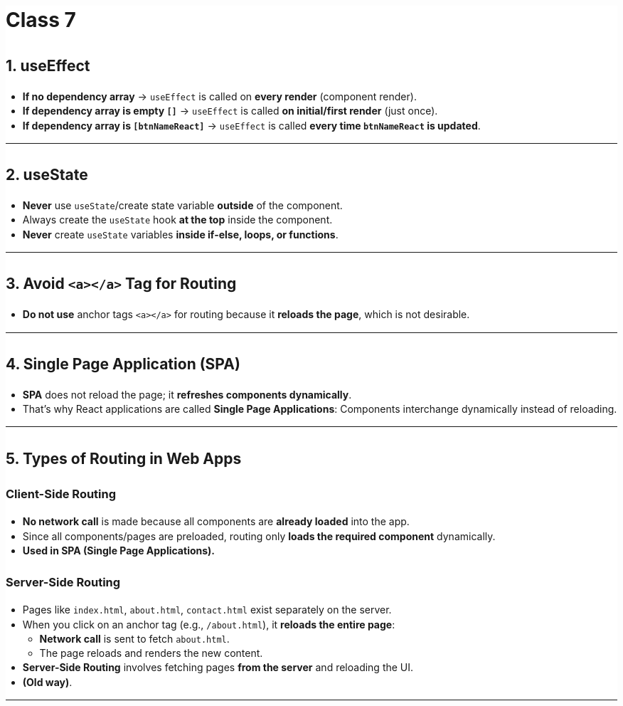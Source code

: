 
# **Class 7**

## **1. useEffect**  
- **If no dependency array** → `useEffect` is called on **every render** (component render).  
- **If dependency array is empty `[]`** → `useEffect` is called **on initial/first render** (just once).  
- **If dependency array is `[btnNameReact]`** → `useEffect` is called **every time `btnNameReact` is updated**.  

---

## **2. useState**  
- **Never** use `useState`/create state variable **outside** of the component.  
- Always create the `useState` hook **at the top** inside the component.  
- **Never** create `useState` variables **inside if-else, loops, or functions**.  

---

## **3. Avoid `<a></a>` Tag for Routing**  
- **Do not use** anchor tags `<a></a>` for routing because it **reloads the page**, which is not desirable.

---

## **4. Single Page Application (SPA)**  
- **SPA** does not reload the page; it **refreshes components dynamically**.  
- That’s why React applications are called **Single Page Applications**: Components interchange dynamically instead of reloading.

---

## **5. Types of Routing in Web Apps**  

### **Client-Side Routing**  
- **No network call** is made because all components are **already loaded** into the app.  
- Since all components/pages are preloaded, routing only **loads the required component** dynamically.  
- **Used in SPA (Single Page Applications).**

### **Server-Side Routing**  
- Pages like `index.html`, `about.html`, `contact.html` exist separately on the server.  
- When you click on an anchor tag (e.g., `/about.html`), it **reloads the entire page**:  
  - **Network call** is sent to fetch `about.html`.  
  - The page reloads and renders the new content.  
- **Server-Side Routing** involves fetching pages **from the server** and reloading the UI.  
- **(Old way)**.

---